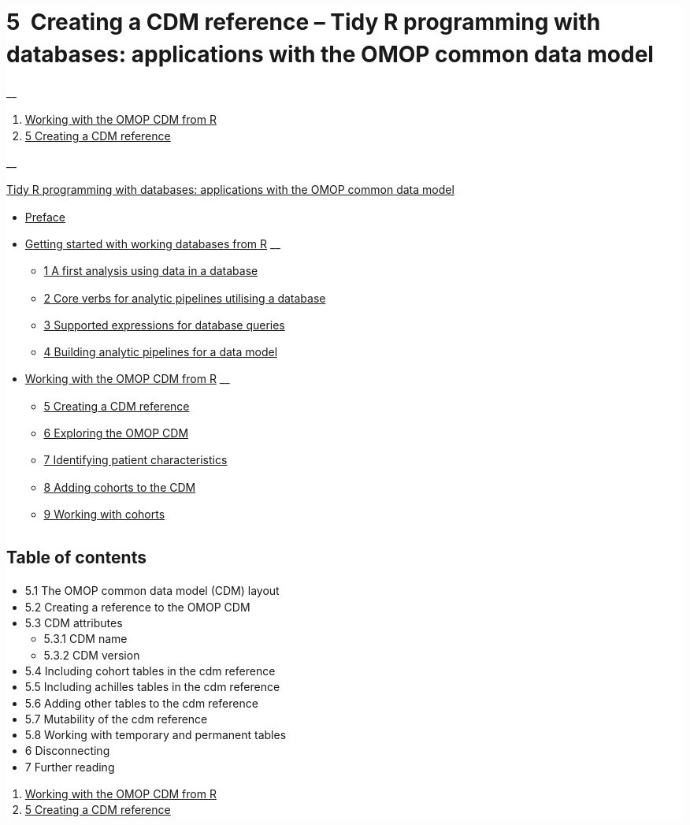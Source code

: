 # 5  Creating a CDM reference – Tidy R programming with databases: applications with the OMOP common data model

__

  1. [Working with the OMOP CDM from R](./omop.html)
  2. [5 Creating a CDM reference](./cdm_reference.html)

__

[Tidy R programming with databases: applications with the OMOP common data model](./)

  * [ Preface](./index.html)

  * [ Getting started with working databases from R](./intro.html) __

    * [ 1 A first analysis using data in a database](./working_with_databases_from_r.html)

    * [ 2 Core verbs for analytic pipelines utilising a database](./tidyverse_verbs.html)

    * [ 3 Supported expressions for database queries](./tidyverse_expressions.html)

    * [ 4 Building analytic pipelines for a data model](./dbplyr_packages.html)

  * [ Working with the OMOP CDM from R](./omop.html) __

    * [ 5 Creating a CDM reference](./cdm_reference.html)

    * [ 6 Exploring the OMOP CDM](./exploring_the_cdm.html)

    * [ 7 Identifying patient characteristics](./adding_features.html)

    * [ 8 Adding cohorts to the CDM](./creating_cohorts.html)

    * [ 9 Working with cohorts](./working_with_cohorts.html)




## Table of contents

  * 5.1 The OMOP common data model (CDM) layout
  * 5.2 Creating a reference to the OMOP CDM
  * 5.3 CDM attributes
    * 5.3.1 CDM name
    * 5.3.2 CDM version
  * 5.4 Including cohort tables in the cdm reference
  * 5.5 Including achilles tables in the cdm reference
  * 5.6 Adding other tables to the cdm reference
  * 5.7 Mutability of the cdm reference
  * 5.8 Working with temporary and permanent tables
  * 6 Disconnecting
  * 7 Further reading



  1. [Working with the OMOP CDM from R](./omop.html)
  2. [5 Creating a CDM reference](./cdm_reference.html)

